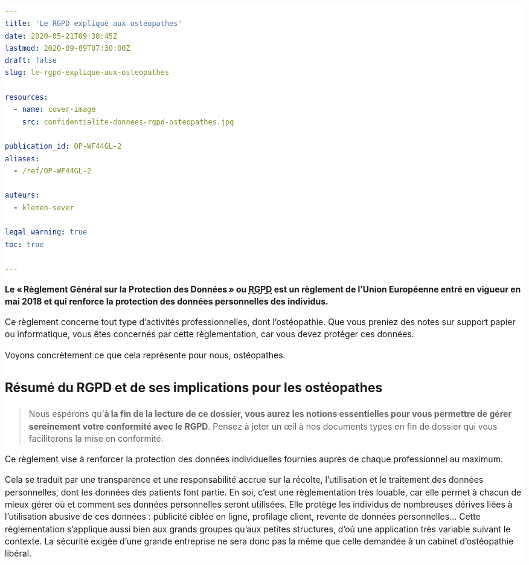 ```yaml
---
title: 'Le RGPD expliqué aux ostéopathes'
date: 2020-05-21T09:30:45Z
lastmod: 2020-09-09T07:30:00Z
draft: false
slug: le-rgpd-explique-aux-osteopathes

resources:
  - name: cover-image
    src: confidentialite-donnees-rgpd-osteopathes.jpg

publication_id: OP-WF44GL-2
aliases:
  - /ref/OP-WF44GL-2

auteurs:
  - klemen-sever

legal_warning: true
toc: true

---
```


**Le « Règlement Général sur la Protection des Données » ou <abbr title="Règlement Général sur la Protection des Données">RGPD</abbr> est un règlement
de l’Union Européenne entré en vigueur en mai 2018 et qui
renforce la protection des données personnelles des individus.**

Ce règlement concerne tout type d’activités professionnelles, dont l’ostéopathie.
Que vous preniez des notes sur support papier ou informatique, vous êtes
concernés par cette règlementation, car vous devez protéger ces données.

Voyons concrètement ce que cela représente pour nous, ostéopathes.



## Résumé du RGPD et de ses implications pour les ostéopathes

> Nous espérons qu’**à la fin de la lecture de ce dossier, vous aurez les
> notions essentielles pour vous permettre de gérer sereinement votre conformité
> avec le RGPD**. Pensez à jeter un œil à nos documents types en fin de dossier
> qui vous faciliterons la mise en conformité.

Ce règlement vise à renforcer la protection des données individuelles fournies
auprès de chaque professionnel au maximum.

Cela se traduit par une transparence et une responsabilité accrue sur la récolte,
l’utilisation et le traitement des données personnelles, dont les données des patients
font partie. En soi, c’est une règlementation très louable, car elle permet
à chacun de mieux gérer où et comment ses données personnelles seront utilisées.
Elle protège les individus de nombreuses dérives liées à l’utilisation abusive
de ces données : publicité ciblée en ligne, profilage client, revente de
données personnelles…
Cette règlementation s’applique aussi bien aux grands groupes qu’aux petites
structures, d’où une application très variable suivant le contexte.
La sécurité exigée d’une grande entreprise ne sera donc pas la même que celle
demandée à un cabinet d’ostéopathie libéral.
